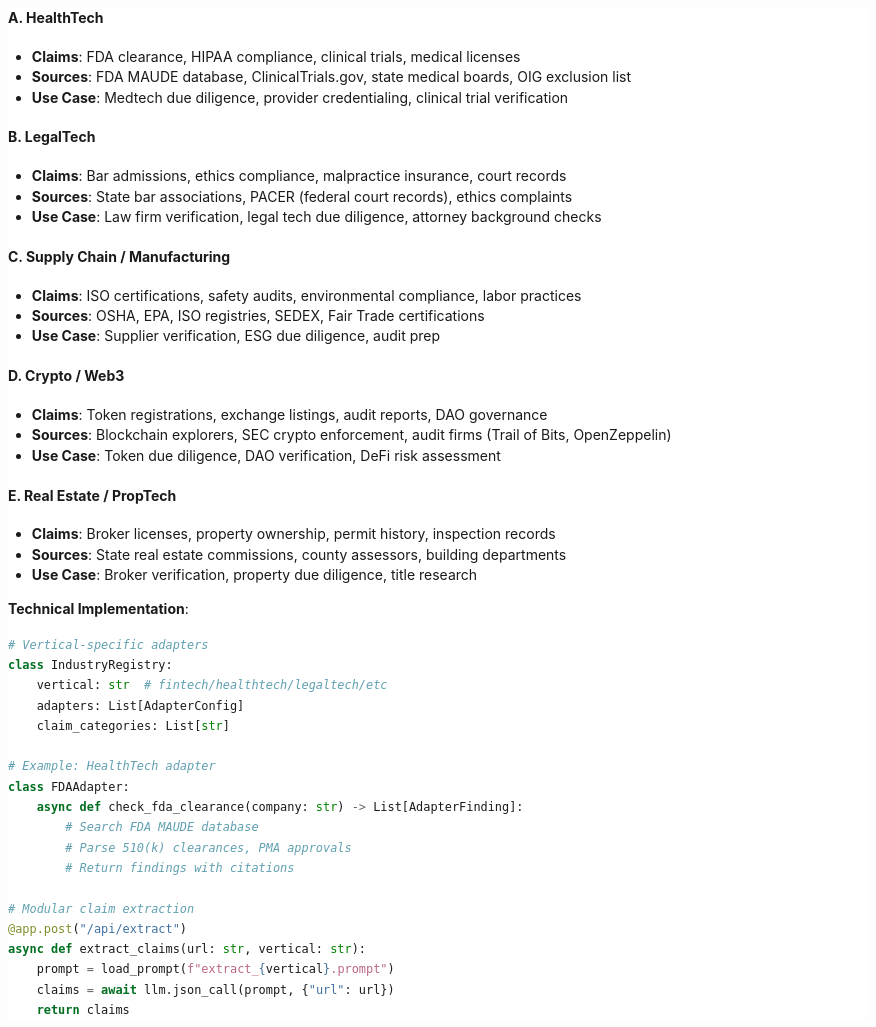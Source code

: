 #### A. **HealthTech**

- **Claims**: FDA clearance, HIPAA compliance, clinical trials, medical licenses
- **Sources**: FDA MAUDE database, ClinicalTrials.gov, state medical boards, OIG exclusion list
- **Use Case**: Medtech due diligence, provider credentialing, clinical trial verification

#### B. **LegalTech**

- **Claims**: Bar admissions, ethics compliance, malpractice insurance, court records
- **Sources**: State bar associations, PACER (federal court records), ethics complaints
- **Use Case**: Law firm verification, legal tech due diligence, attorney background checks

#### C. **Supply Chain / Manufacturing**

- **Claims**: ISO certifications, safety audits, environmental compliance, labor practices
- **Sources**: OSHA, EPA, ISO registries, SEDEX, Fair Trade certifications
- **Use Case**: Supplier verification, ESG due diligence, audit prep

#### D. **Crypto / Web3**

- **Claims**: Token registrations, exchange listings, audit reports, DAO governance
- **Sources**: Blockchain explorers, SEC crypto enforcement, audit firms (Trail of Bits, OpenZeppelin)
- **Use Case**: Token due diligence, DAO verification, DeFi risk assessment

#### E. **Real Estate / PropTech**

- **Claims**: Broker licenses, property ownership, permit history, inspection records
- **Sources**: State real estate commissions, county assessors, building departments
- **Use Case**: Broker verification, property due diligence, title research

**Technical Implementation**:

```python
# Vertical-specific adapters
class IndustryRegistry:
    vertical: str  # fintech/healthtech/legaltech/etc
    adapters: List[AdapterConfig]
    claim_categories: List[str]
    
# Example: HealthTech adapter
class FDAAdapter:
    async def check_fda_clearance(company: str) -> List[AdapterFinding]:
        # Search FDA MAUDE database
        # Parse 510(k) clearances, PMA approvals
        # Return findings with citations
        
# Modular claim extraction
@app.post("/api/extract")
async def extract_claims(url: str, vertical: str):
    prompt = load_prompt(f"extract_{vertical}.prompt")
    claims = await llm.json_call(prompt, {"url": url})
    return claims
```
